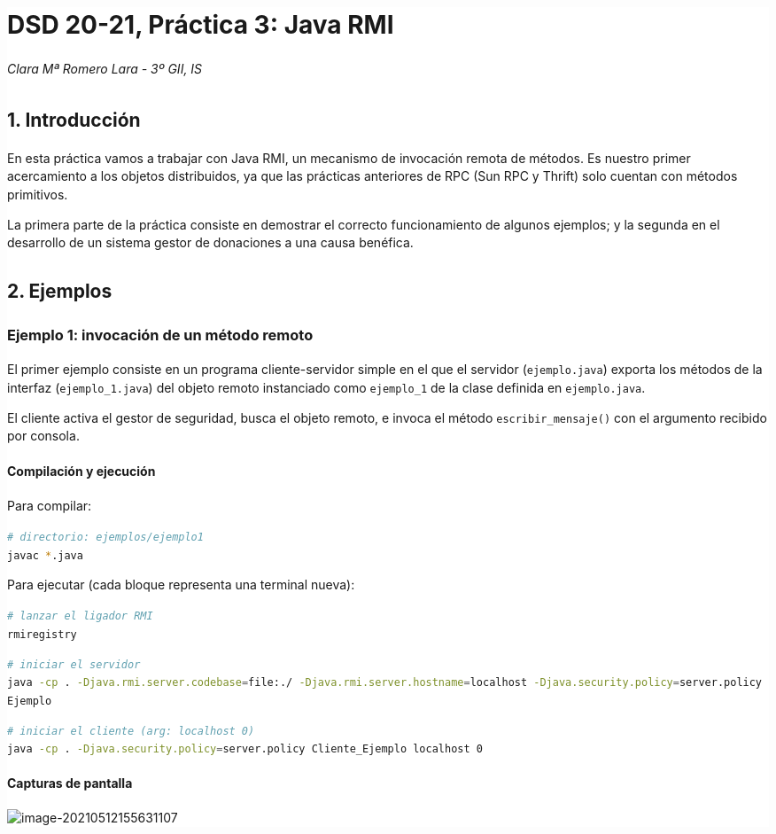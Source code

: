# DSD 20-21, Práctica 3: Java RMI

###### Clara Mª Romero Lara - 3º GII, IS

## 1. Introducción

En esta práctica vamos a trabajar con Java RMI, un mecanismo de invocación remota de métodos. Es nuestro primer acercamiento a los objetos distribuidos, ya que las prácticas anteriores de RPC (Sun RPC y Thrift) solo cuentan con métodos primitivos.

La primera parte de la práctica consiste en demostrar el correcto funcionamiento de algunos ejemplos; y la segunda en el desarrollo de un sistema gestor de donaciones a una causa benéfica.

## 2. Ejemplos

### Ejemplo 1: invocación de un método remoto

El primer ejemplo consiste en un programa cliente-servidor simple en el que el servidor (`ejemplo.java`) exporta los métodos de la interfaz (`ejemplo_1.java`)  del objeto remoto instanciado como `ejemplo_1` de la clase definida en `ejemplo.java`. 

El cliente activa el gestor de seguridad, busca el objeto remoto, e invoca el método `escribir_mensaje()` con el argumento recibido por consola.

#### Compilación y ejecución

Para compilar:

```bash
# directorio: ejemplos/ejemplo1
javac *.java
```

Para ejecutar (cada bloque representa una terminal nueva):

```bash
# lanzar el ligador RMI
rmiregistry
```

```bash
# iniciar el servidor
java -cp . -Djava.rmi.server.codebase=file:./ -Djava.rmi.server.hostname=localhost -Djava.security.policy=server.policy Ejemplo
```

```bash
# iniciar el cliente (arg: localhost 0)
java -cp . -Djava.security.policy=server.policy Cliente_Ejemplo localhost 0
```

#### Capturas de pantalla

![image-20210512155631107](/home/clara/.config/Typora/typora-user-images/image-20210512155631107.png)
